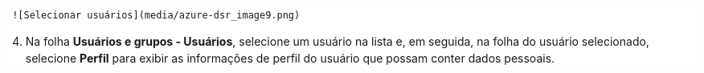      ![Selecionar usuários](media/azure-dsr_image9.png)

4. Na folha **Usuários e grupos - Usuários**, selecione um usuário na lista e, em seguida, na folha do usuário selecionado, selecione **Perfil** para exibir as informações de perfil do usuário que possam conter dados pessoais.
